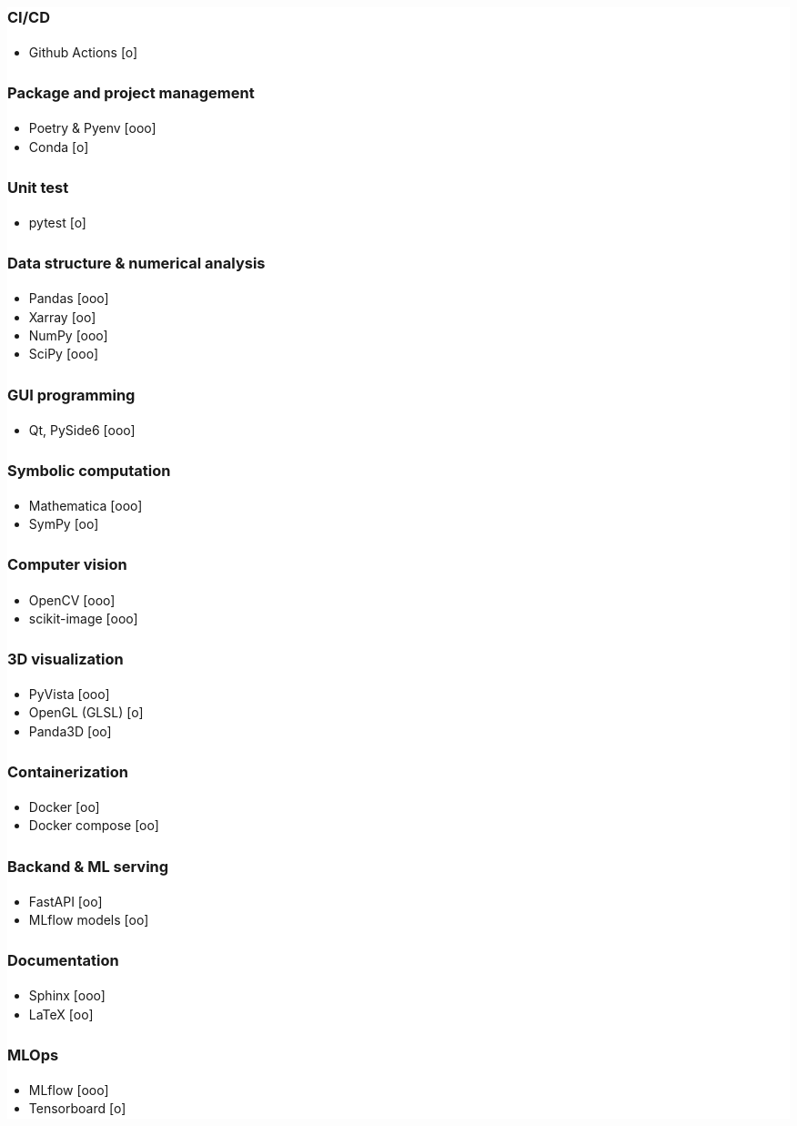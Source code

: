 ### CI/CD
* Github Actions [o]

### Package and project management
* Poetry & Pyenv [ooo]
* Conda [o]

### Unit test
* pytest [o]

### Data structure & numerical analysis
* Pandas [ooo]
* Xarray [oo]
* NumPy [ooo]
* SciPy [ooo]

### GUI programming
* Qt, PySide6 [ooo]

### Symbolic computation
* Mathematica [ooo]
* SymPy [oo]

### Computer vision
* OpenCV [ooo]
* scikit-image [ooo]

### 3D visualization
* PyVista [ooo]
* OpenGL (GLSL) [o]
* Panda3D [oo]

### Containerization
* Docker [oo]
* Docker compose [oo]

### Backand & ML serving
* FastAPI [oo]
* MLflow models [oo]


### Documentation
* Sphinx [ooo]
* LaTeX [oo]

### MLOps
* MLflow [ooo]
* Tensorboard [o]
